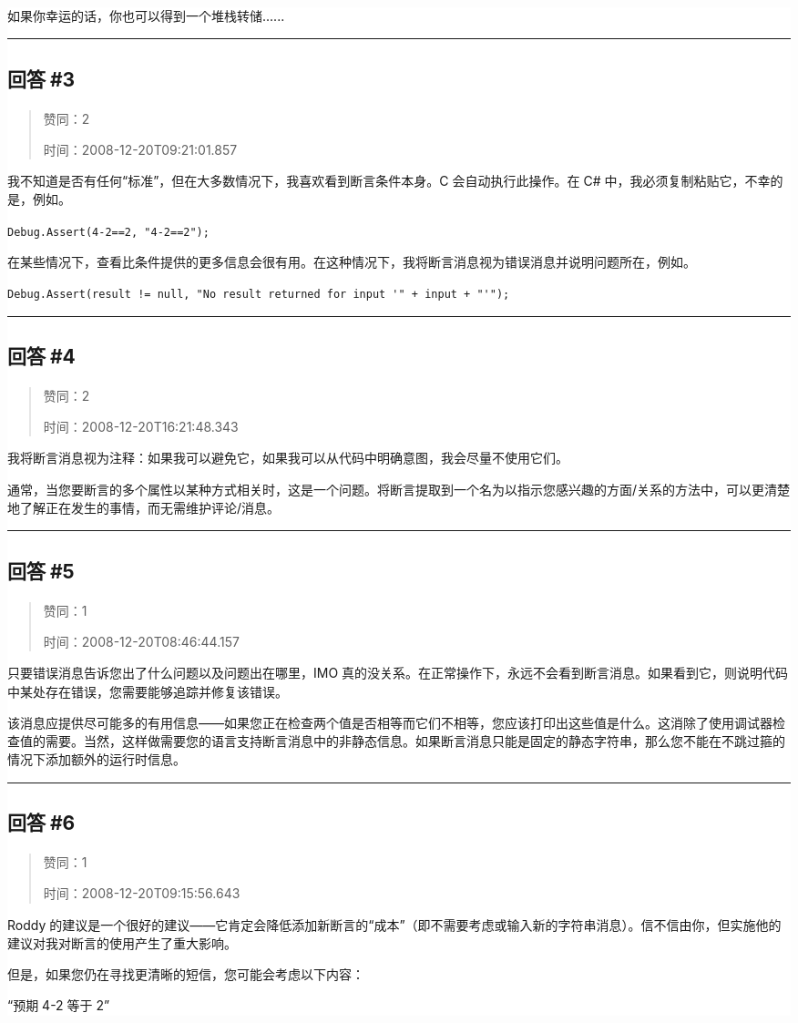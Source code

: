 如果你幸运的话，你也可以得到一个堆栈转储......

* * *

## 回答 #3

> 赞同：2
> 
> 时间：2008-12-20T09:21:01.857

我不知道是否有任何“标准”，但在大多数情况下，我喜欢看到断言条件本身。C 会自动执行此操作。在 C# 中，我必须复制粘贴它，不幸的是，例如。

`Debug.Assert(4-2==2, "4-2==2");`

在某些情况下，查看比条件提供的更多信息会很有用。在这种情况下，我将断言消息视为错误消息并说明问题所在，例如。

`Debug.Assert(result != null, "No result returned for input '" + input + "'");`

* * *

## 回答 #4

> 赞同：2
> 
> 时间：2008-12-20T16:21:48.343

我将断言消息视为注释：如果我可以避免它，如果我可以从代码中明确意图，我会尽量不使用它们。

通常，当您要断言的多个属性以某种方式相关时，这是一个问题。将断言提取到一个名为以指示您感兴趣的方面/关系的方法中，可以更清楚地了解正在发生的事情，而无需维护评论/消息。

* * *

## 回答 #5

> 赞同：1
> 
> 时间：2008-12-20T08:46:44.157

只要错误消息告诉您出了什么问题以及问题出在哪里，IMO 真的没关系。在正常操作下，永远不会看到断言消息。如果看到它，则说明代码中某处存在错误，您需要能够追踪并修复该错误。

该消息应提供尽可能多的有用信息——如果您正在检查两个值是否相等而它们不相等，您应该打印出这些值是什么。这消除了使用调试器检查值的需要。当然，这样做需要您的语言支持断言消息中的非静态信息。如果断言消息只能是固定的静态字符串，那么您不能在不跳过箍的情况下添加额外的运行时信息。

* * *

## 回答 #6

> 赞同：1
> 
> 时间：2008-12-20T09:15:56.643

Roddy 的建议是一个很好的建议——它肯定会降低添加新断言的“成本”（即不需要考虑或输入新的字符串消息）。信不信由你，但实施他的建议对我对断言的使用产生了重大影响。

但是，如果您仍在寻找更清晰的短信，您可能会考虑以下内容：

“预期 4-2 等于 2”
